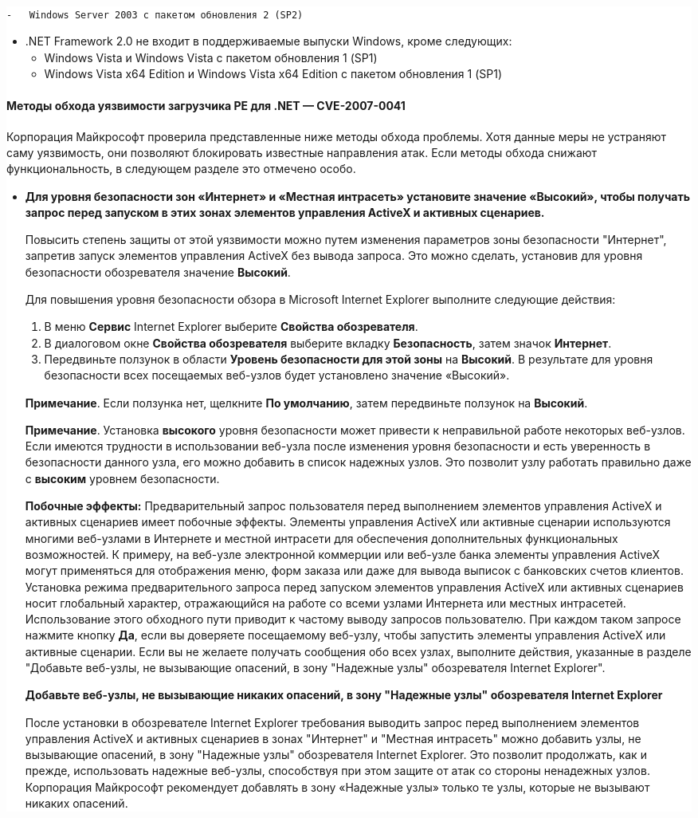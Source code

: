     -   Windows Server 2003 с пакетом обновления 2 (SP2)
-   .NET Framework 2.0 не входит в поддерживаемые выпуски Windows, кроме следующих:
    -   Windows Vista и Windows Vista с пакетом обновления 1 (SP1)
    -   Windows Vista x64 Edition и Windows Vista x64 Edition с пакетом обновления 1 (SP1)

#### Методы обхода уязвимости загрузчика PE для .NET — CVE-2007-0041

Корпорация Майкрософт проверила представленные ниже методы обхода проблемы. Хотя данные меры не устраняют саму уязвимость, они позволяют блокировать известные направления атак. Если методы обхода снижают функциональность, в следующем разделе это отмечено особо.

-   **Для уровня безопасности зон «Интернет» и «Местная интрасеть» установите значение «Высокий», чтобы получать запрос перед запуском в этих зонах элементов управления ActiveX и активных сценариев.**

    Повысить степень защиты от этой уязвимости можно путем изменения параметров зоны безопасности "Интернет", запретив запуск элементов управления ActiveX без вывода запроса. Это можно сделать, установив для уровня безопасности обозревателя значение **Высокий**.

    Для повышения уровня безопасности обзора в Microsoft Internet Explorer выполните следующие действия:

    1.  В меню **Сервис** Internet Explorer выберите **Свойства обозревателя**.
    2.  В диалоговом окне **Свойства обозревателя** выберите вкладку **Безопасность**, затем значок **Интернет**.
    3.  Передвиньте ползунок в области **Уровень безопасности для этой зоны** на **Высокий**. В результате для уровня безопасности всех посещаемых веб-узлов будет установлено значение «Высокий».

    **Примечание**. Если ползунка нет, щелкните **По умолчанию**, затем передвиньте ползунок на **Высокий**.

    **Примечание**. Установка **высокого** уровня безопасности может привести к неправильной работе некоторых веб-узлов. Если имеются трудности в использовании веб-узла после изменения уровня безопасности и есть уверенность в безопасности данного узла, его можно добавить в список надежных узлов. Это позволит узлу работать правильно даже с **высоким** уровнем безопасности.

    **Побочные эффекты:** Предварительный запрос пользователя перед выполнением элементов управления ActiveX и активных сценариев имеет побочные эффекты. Элементы управления ActiveX или активные сценарии используются многими веб-узлами в Интернете и местной интрасети для обеспечения дополнительных функциональных возможностей. К примеру, на веб-узле электронной коммерции или веб-узле банка элементы управления ActiveX могут применяться для отображения меню, форм заказа или даже для вывода выписок с банковских счетов клиентов. Установка режима предварительного запроса перед запуском элементов управления ActiveX или активных сценариев носит глобальный характер, отражающийся на работе со всеми узлами Интернета или местных интрасетей. Использование этого обходного пути приводит к частому выводу запросов пользователю. При каждом таком запросе нажмите кнопку **Да**, если вы доверяете посещаемому веб-узлу, чтобы запустить элементы управления ActiveX или активные сценарии. Если вы не желаете получать сообщения обо всех узлах, выполните действия, указанные в разделе "Добавьте веб-узлы, не вызывающие опасений, в зону "Надежные узлы" обозревателя Internet Explorer".

    **Добавьте веб-узлы, не вызывающие никаких опасений, в зону "Надежные узлы" обозревателя Internet Explorer**

    После установки в обозревателе Internet Explorer требования выводить запрос перед выполнением элементов управления ActiveX и активных сценариев в зонах "Интернет" и "Местная интрасеть" можно добавить узлы, не вызывающие опасений, в зону "Надежные узлы" обозревателя Internet Explorer. Это позволит продолжать, как и прежде, использовать надежные веб-узлы, способствуя при этом защите от атак со стороны ненадежных узлов. Корпорация Майкрософт рекомендует добавлять в зону «Надежные узлы» только те узлы, которые не вызывают никаких опасений.
